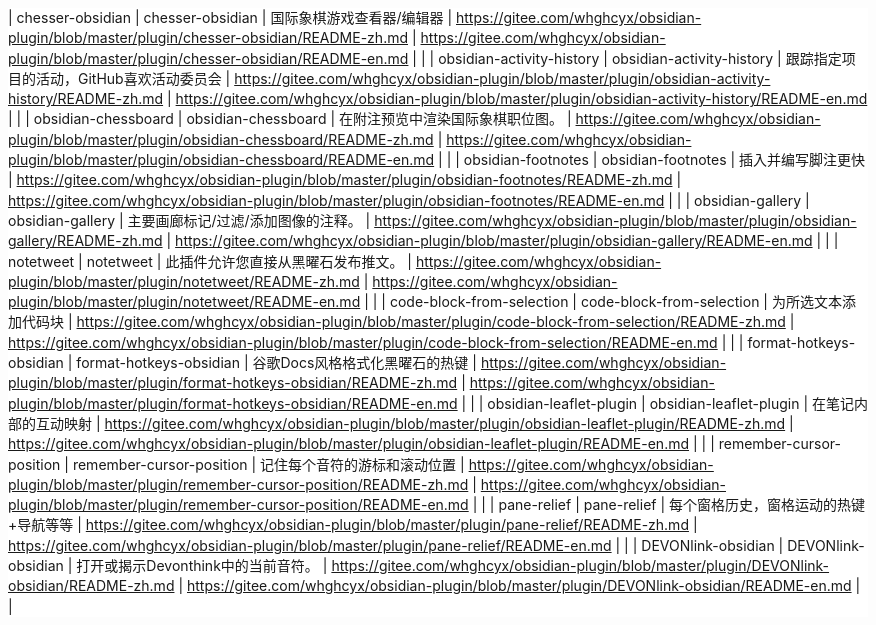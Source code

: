 | chesser-obsidian                              | chesser-obsidian                              | 国际象棋游戏查看器/编辑器                                                                                                  | https://gitee.com/whghcyx/obsidian-plugin/blob/master/plugin/chesser-obsidian/README-zh.md                              | https://gitee.com/whghcyx/obsidian-plugin/blob/master/plugin/chesser-obsidian/README-en.md                              |          |
| obsidian-activity-history                     | obsidian-activity-history                     | 跟踪指定项目的活动，GitHub喜欢活动委员会                                                                                   | https://gitee.com/whghcyx/obsidian-plugin/blob/master/plugin/obsidian-activity-history/README-zh.md                     | https://gitee.com/whghcyx/obsidian-plugin/blob/master/plugin/obsidian-activity-history/README-en.md                     |          |
| obsidian-chessboard                           | obsidian-chessboard                           | 在附注预览中渲染国际象棋职位图。                                                                                           | https://gitee.com/whghcyx/obsidian-plugin/blob/master/plugin/obsidian-chessboard/README-zh.md                           | https://gitee.com/whghcyx/obsidian-plugin/blob/master/plugin/obsidian-chessboard/README-en.md                           |          |
| obsidian-footnotes                            | obsidian-footnotes                            | 插入并编写脚注更快                                                                                                         | https://gitee.com/whghcyx/obsidian-plugin/blob/master/plugin/obsidian-footnotes/README-zh.md                            | https://gitee.com/whghcyx/obsidian-plugin/blob/master/plugin/obsidian-footnotes/README-en.md                            |          |
| obsidian-gallery                              | obsidian-gallery                              | 主要画廊标记/过滤/添加图像的注释。                                                                                         | https://gitee.com/whghcyx/obsidian-plugin/blob/master/plugin/obsidian-gallery/README-zh.md                              | https://gitee.com/whghcyx/obsidian-plugin/blob/master/plugin/obsidian-gallery/README-en.md                              |          |
| notetweet                                     | notetweet                                     | 此插件允许您直接从黑曜石发布推文。                                                                                         | https://gitee.com/whghcyx/obsidian-plugin/blob/master/plugin/notetweet/README-zh.md                                     | https://gitee.com/whghcyx/obsidian-plugin/blob/master/plugin/notetweet/README-en.md                                     |          |
| code-block-from-selection                     | code-block-from-selection                     | 为所选文本添加代码块                                                                                                       | https://gitee.com/whghcyx/obsidian-plugin/blob/master/plugin/code-block-from-selection/README-zh.md                     | https://gitee.com/whghcyx/obsidian-plugin/blob/master/plugin/code-block-from-selection/README-en.md                     |          |
| format-hotkeys-obsidian                       | format-hotkeys-obsidian                       | 谷歌Docs风格格式化黑曜石的热键                                                                                             | https://gitee.com/whghcyx/obsidian-plugin/blob/master/plugin/format-hotkeys-obsidian/README-zh.md                       | https://gitee.com/whghcyx/obsidian-plugin/blob/master/plugin/format-hotkeys-obsidian/README-en.md                       |          |
| obsidian-leaflet-plugin                       | obsidian-leaflet-plugin                       | 在笔记内部的互动映射                                                                                                       | https://gitee.com/whghcyx/obsidian-plugin/blob/master/plugin/obsidian-leaflet-plugin/README-zh.md                       | https://gitee.com/whghcyx/obsidian-plugin/blob/master/plugin/obsidian-leaflet-plugin/README-en.md                       |          |
| remember-cursor-position                      | remember-cursor-position                      | 记住每个音符的游标和滚动位置                                                                                               | https://gitee.com/whghcyx/obsidian-plugin/blob/master/plugin/remember-cursor-position/README-zh.md                      | https://gitee.com/whghcyx/obsidian-plugin/blob/master/plugin/remember-cursor-position/README-en.md                      |          |
| pane-relief                                   | pane-relief                                   | 每个窗格历史，窗格运动的热键+导航等等                                                                                      | https://gitee.com/whghcyx/obsidian-plugin/blob/master/plugin/pane-relief/README-zh.md                                   | https://gitee.com/whghcyx/obsidian-plugin/blob/master/plugin/pane-relief/README-en.md                                   |          |
| DEVONlink-obsidian                            | DEVONlink-obsidian                            | 打开或揭示Devonthink中的当前音符。                                                                                         | https://gitee.com/whghcyx/obsidian-plugin/blob/master/plugin/DEVONlink-obsidian/README-zh.md                            | https://gitee.com/whghcyx/obsidian-plugin/blob/master/plugin/DEVONlink-obsidian/README-en.md                            |          |
